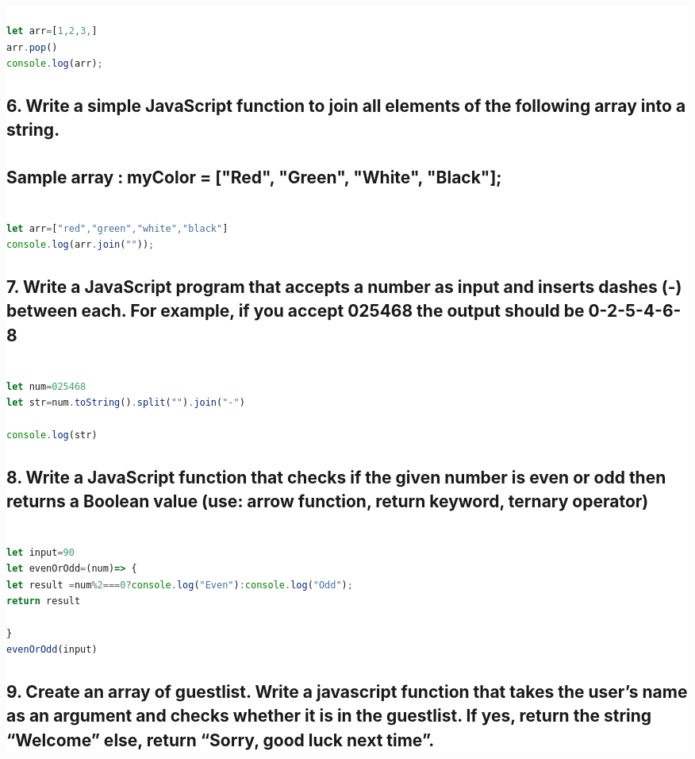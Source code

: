 ```js

let arr=[1,2,3,]
arr.pop()
console.log(arr);

```


## 6. Write a simple JavaScript function to join all elements of the following array into a string.
## Sample array : myColor = ["Red", "Green", "White", "Black"];

```js

let arr=["red","green","white","black"]
console.log(arr.join(""));

```

## 7. Write a JavaScript program that accepts a number as input and inserts dashes (-) between each. For example, if you accept 025468 the output should be 0-2-5-4-6-8

```js

let num=025468
let str=num.toString().split("").join("-")

console.log(str)

```

## 8. Write a JavaScript function that checks if the given number is even or odd then returns a Boolean value (use: arrow function, return keyword, ternary operator)

```js

let input=90
let evenOrOdd=(num)=> {
let result =num%2===0?console.log("Even"):console.log("Odd");
return result

}
evenOrOdd(input)

```


## 9. Create an array of guestlist. Write a javascript function that takes the user’s name as an argument and checks whether it is in the guestlist. If yes, return the string “Welcome” else, return “Sorry, good luck next time”.

